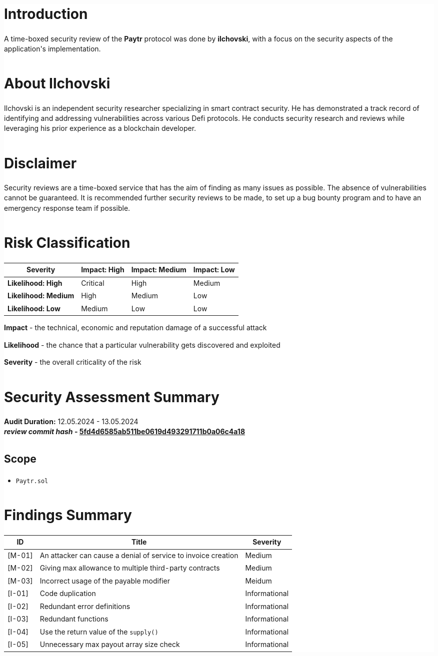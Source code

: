 # Introduction
A time-boxed security review of the **Paytr** protocol was done by **ilchovski**, with a focus on the security aspects of the application's implementation.

# About Ilchovski
Ilchovski is an independent security researcher specializing in smart contract security. He has demonstrated a track record of identifying and addressing vulnerabilities across various Defi protocols. He conducts security research and reviews while leveraging his prior experience as a blockchain developer.

# Disclaimer
Security reviews are a time-boxed service that has the aim of finding as many issues as possible. The absence of vulnerabilities cannot be guaranteed. It is recommended further security reviews to be made, to set up a bug bounty program and to have an emergency response team if possible.

# Risk Classification

| Severity               | Impact: High | Impact: Medium | Impact: Low |
| ---------------------- | ------------ | -------------- | ----------- |
| **Likelihood: High**   | Critical     | High           | Medium      |
| **Likelihood: Medium** | High         | Medium         | Low         |
| **Likelihood: Low**    | Medium       | Low            | Low         |

**Impact** - the technical, economic and reputation damage of a successful attack

**Likelihood** - the chance that a particular vulnerability gets discovered and exploited

**Severity** - the overall criticality of the risk

# Security Assessment Summary

**Audit Duration:** 12.05.2024 - 13.05.2024<br>
**_review commit hash_ - [5fd4d6585ab511be0619d493291711b0a06c4a18](https://github.com/paytr-protocol/contracts/tree/5fd4d6585ab511be0619d493291711b0a06c4a18)**

## Scope
- `Paytr.sol`

# Findings Summary

| ID     | Title                                                               | Severity |
| ------ | ------------------------------------------------------------------- | -------- |
| [M-01] | An attacker can cause a denial of service to invoice creation         | Medium |
| [M-02] | Giving max allowance to multiple third-party contracts              | Medium |
| [M-03] | Incorrect usage of the payable modifier                             | Meidum |
| [I-01] | Code duplication                                                    | Informational |
| [I-02] | Redundant error definitions                                         | Informational |
| [I-03] | Redundant functions                                                 | Informational |
| [I-04] | Use the return value of the `supply()`                              | Informational |
| [I-05] | Unnecessary max payout array size check                              | Informational |